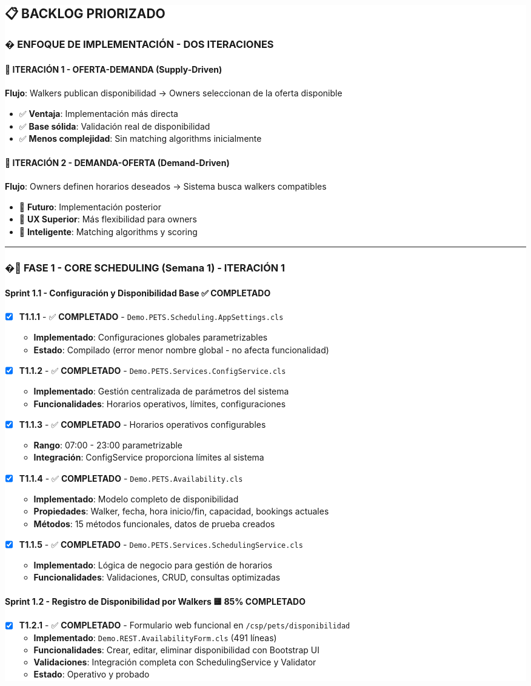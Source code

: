## 📋 **BACKLOG PRIORIZADO**

### **� ENFOQUE DE IMPLEMENTACIÓN - DOS ITERACIONES**

#### **🎯 ITERACIÓN 1 - OFERTA-DEMANDA (Supply-Driven)**
**Flujo**: Walkers publican disponibilidad → Owners seleccionan de la oferta disponible
- ✅ **Ventaja**: Implementación más directa
- ✅ **Base sólida**: Validación real de disponibilidad
- ✅ **Menos complejidad**: Sin matching algorithms inicialmente

#### **🎯 ITERACIÓN 2 - DEMANDA-OFERTA (Demand-Driven)** 
**Flujo**: Owners definen horarios deseados → Sistema busca walkers compatibles
- 🔮 **Futuro**: Implementación posterior
- 🎨 **UX Superior**: Más flexibilidad para owners
- 🧠 **Inteligente**: Matching algorithms y scoring

---

### **�🚀 FASE 1 - CORE SCHEDULING (Semana 1) - ITERACIÓN 1**

#### **Sprint 1.1 - Configuración y Disponibilidad Base** ✅ **COMPLETADO**
- [x] **T1.1.1** - ✅ **COMPLETADO** - `Demo.PETS.Scheduling.AppSettings.cls` 
  - **Implementado**: Configuraciones globales parametrizables
  - **Estado**: Compilado (error menor nombre global - no afecta funcionalidad)
  
- [x] **T1.1.2** - ✅ **COMPLETADO** - `Demo.PETS.Services.ConfigService.cls`
  - **Implementado**: Gestión centralizada de parámetros del sistema
  - **Funcionalidades**: Horarios operativos, límites, configuraciones
  
- [x] **T1.1.3** - ✅ **COMPLETADO** - Horarios operativos configurables
  - **Rango**: 07:00 - 23:00 parametrizable
  - **Integración**: ConfigService proporciona límites al sistema
  
- [x] **T1.1.4** - ✅ **COMPLETADO** - `Demo.PETS.Availability.cls` 
  - **Implementado**: Modelo completo de disponibilidad
  - **Propiedades**: Walker, fecha, hora inicio/fin, capacidad, bookings actuales
  - **Métodos**: 15 métodos funcionales, datos de prueba creados
  
- [x] **T1.1.5** - ✅ **COMPLETADO** - `Demo.PETS.Services.SchedulingService.cls`
  - **Implementado**: Lógica de negocio para gestión de horarios
  - **Funcionalidades**: Validaciones, CRUD, consultas optimizadas

#### **Sprint 1.2 - Registro de Disponibilidad por Walkers** 🟨 **85% COMPLETADO**
- [x] **T1.2.1** - ✅ **COMPLETADO** - Formulario web funcional en `/csp/pets/disponibilidad`
  - **Implementado**: `Demo.REST.AvailabilityForm.cls` (491 líneas)
  - **Funcionalidades**: Crear, editar, eliminar disponibilidad con Bootstrap UI
  - **Validaciones**: Integración completa con SchedulingService y Validator
  - **Estado**: Operativo y probado
  